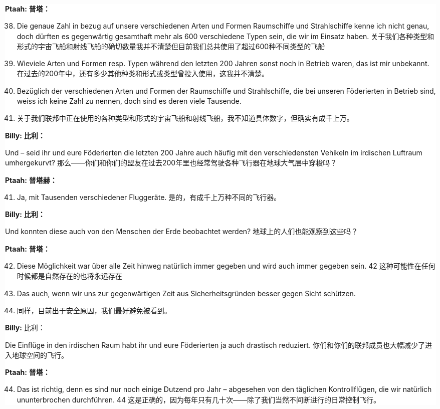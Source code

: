 **Ptaah:**
**普塔：**

38. Die genaue Zahl in bezug auf unsere verschiedenen Arten und Formen Raumschiffe und Strahlschiffe kenne ich nicht genau, doch dürften es gegenwärtig gesamthaft mehr als 600 verschiedene Typen sein, die wir im Einsatz haben.
关于我们各种类型和形式的宇宙飞船和射线飞船的确切数量我并不清楚但目前我们总共使用了超过600种不同类型的飞船

39. Wieviele Arten und Formen resp. Typen während den letzten 200 Jahren sonst noch in Betrieb waren, das ist mir unbekannt.
在过去的200年中，还有多少其他种类和形式或类型曾投入使用，这我并不清楚。

40. Bezüglich der verschiedenen Arten und Formen der Raumschiffe und Strahlschiffe, die bei unseren Föderierten in Betrieb sind, weiss ich keine Zahl zu nennen, doch sind es deren viele Tausende.
40. 关于我们联邦中正在使用的各种类型和形式的宇宙飞船和射线飞船，我不知道具体数字，但确实有成千上万。

**Billy:**
**比利：**

Und – seid ihr und eure Föderierten die letzten 200 Jahre auch häufig mit den verschiedensten Vehikeln im irdischen Luftraum umhergekurvt?
那么——你们和你们的盟友在过去200年里也经常驾驶各种飞行器在地球大气层中穿梭吗？

**Ptaah:**
**普塔赫：**

41. Ja, mit Tausenden verschiedener Fluggeräte.
是的，有成千上万种不同的飞行器。

**Billy:**
**比利：**

Und konnten diese auch von den Menschen der Erde beobachtet werden?
地球上的人们也能观察到这些吗？

**Ptaah:**
**普塔：**

42. Diese Möglichkeit war über alle Zeit hinweg natürlich immer gegeben und wird auch immer gegeben sein.
42 这种可能性在任何时候都是自然存在的也将永远存在

43. Das auch, wenn wir uns zur gegenwärtigen Zeit aus Sicherheitsgründen besser gegen Sicht schützen.
43. 同样，目前出于安全原因，我们最好避免被看到。

**Billy:**
比利：

Die Einflüge in den irdischen Raum habt ihr und eure Föderierten ja auch drastisch reduziert.
你们和你们的联邦成员也大幅减少了进入地球空间的飞行。

**Ptaah:**
**普塔：**

44. Das ist richtig, denn es sind nur noch einige Dutzend pro Jahr – abgesehen von den täglichen Kontrollflügen, die wir natürlich ununterbrochen durchführen.
44 这是正确的，因为每年只有几十次——除了我们当然不间断进行的日常控制飞行。
